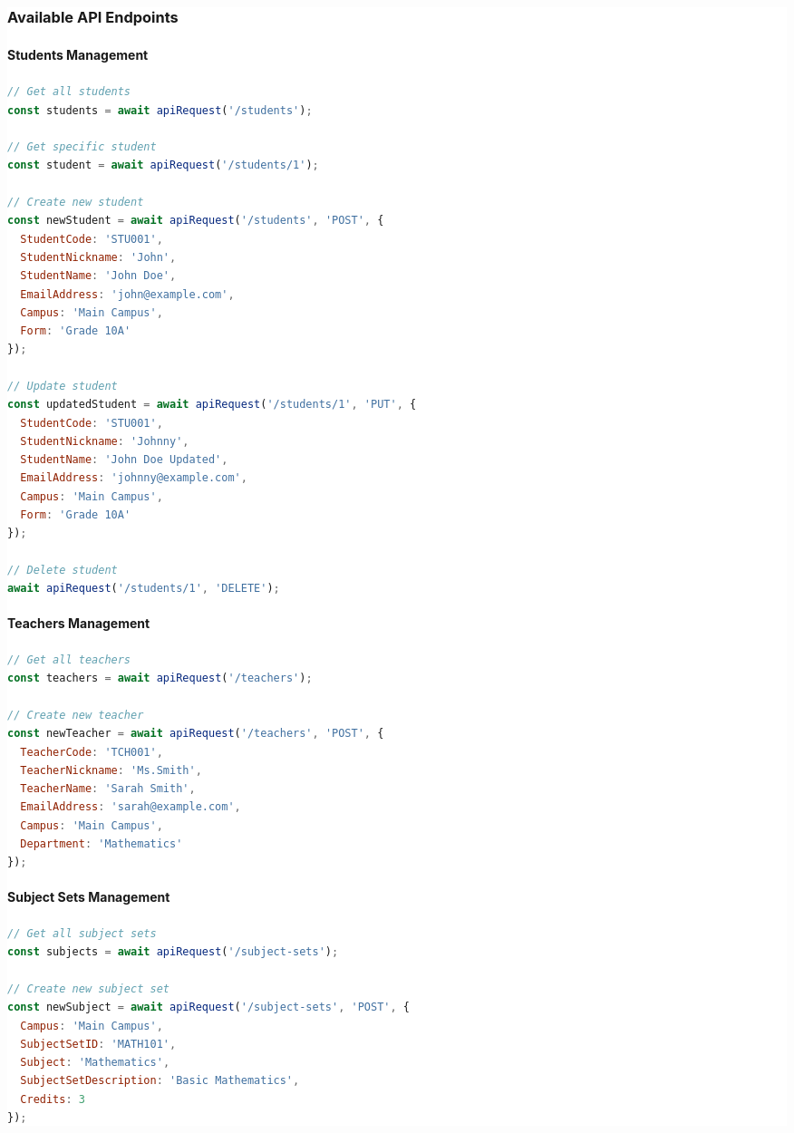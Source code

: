 ### Available API Endpoints

#### Students Management
```javascript
// Get all students
const students = await apiRequest('/students');

// Get specific student
const student = await apiRequest('/students/1');

// Create new student
const newStudent = await apiRequest('/students', 'POST', {
  StudentCode: 'STU001',
  StudentNickname: 'John',
  StudentName: 'John Doe',
  EmailAddress: 'john@example.com',
  Campus: 'Main Campus',
  Form: 'Grade 10A'
});

// Update student
const updatedStudent = await apiRequest('/students/1', 'PUT', {
  StudentCode: 'STU001',
  StudentNickname: 'Johnny',
  StudentName: 'John Doe Updated',
  EmailAddress: 'johnny@example.com',
  Campus: 'Main Campus',
  Form: 'Grade 10A'
});

// Delete student
await apiRequest('/students/1', 'DELETE');
```

#### Teachers Management
```javascript
// Get all teachers
const teachers = await apiRequest('/teachers');

// Create new teacher
const newTeacher = await apiRequest('/teachers', 'POST', {
  TeacherCode: 'TCH001',
  TeacherNickname: 'Ms.Smith',
  TeacherName: 'Sarah Smith',
  EmailAddress: 'sarah@example.com',
  Campus: 'Main Campus',
  Department: 'Mathematics'
});
```

#### Subject Sets Management
```javascript
// Get all subject sets
const subjects = await apiRequest('/subject-sets');

// Create new subject set
const newSubject = await apiRequest('/subject-sets', 'POST', {
  Campus: 'Main Campus',
  SubjectSetID: 'MATH101',
  Subject: 'Mathematics',
  SubjectSetDescription: 'Basic Mathematics',
  Credits: 3
});
```
